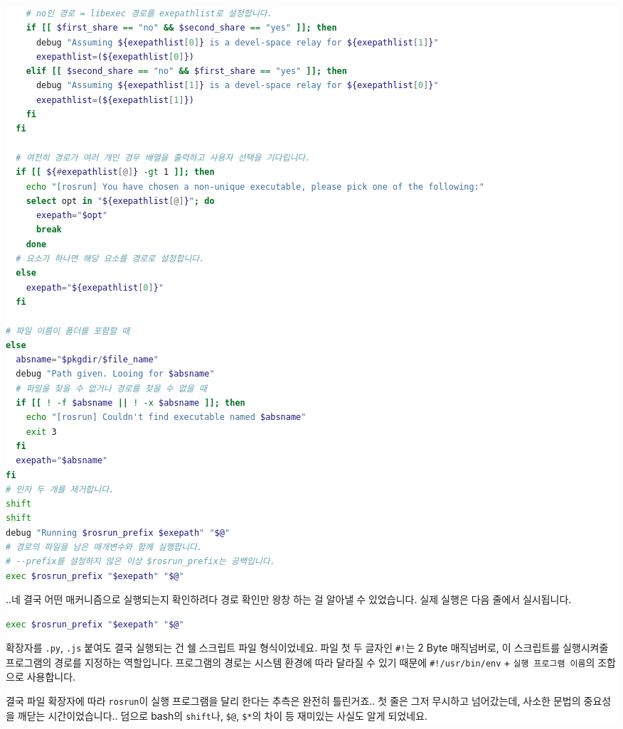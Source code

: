 ```sh
    # no인 경로 = libexec 경로를 exepathlist로 설정합니다.
    if [[ $first_share == "no" && $second_share == "yes" ]]; then
      debug "Assuming ${exepathlist[0]} is a devel-space relay for ${exepathlist[1]}"
      exepathlist=(${exepathlist[0]})
    elif [[ $second_share == "no" && $first_share == "yes" ]]; then
      debug "Assuming ${exepathlist[1]} is a devel-space relay for ${exepathlist[0]}"
      exepathlist=(${exepathlist[1]})
    fi
  fi

  # 여전히 경로가 여러 개인 경우 배열을 출력하고 사용자 선택을 기다립니다.
  if [[ ${#exepathlist[@]} -gt 1 ]]; then
    echo "[rosrun] You have chosen a non-unique executable, please pick one of the following:"
    select opt in "${exepathlist[@]}"; do
      exepath="$opt"
      break
    done
  # 요소가 하나면 해당 요소를 경로로 설정합니다.
  else
    exepath="${exepathlist[0]}"
  fi

# 파일 이름이 폴더를 포함할 때
else
  absname="$pkgdir/$file_name"
  debug "Path given. Looing for $absname"
  # 파일을 찾을 수 없거나 경로를 찾을 수 없을 때
  if [[ ! -f $absname || ! -x $absname ]]; then
    echo "[rosrun] Couldn't find executable named $absname"
    exit 3
  fi
  exepath="$absname"
fi
# 인자 두 개를 제거합니다.
shift
shift
debug "Running $rosrun_prefix $exepath" "$@"
# 경로의 파일을 남은 매개변수와 함께 실행합니다.
# --prefix를 설정하지 않은 이상 $rosrun_prefix는 공백입니다.
exec $rosrun_prefix "$exepath" "$@"
```
..네 결국 어떤 매커니즘으로 실행되는지 확인하려다 경로 확인만 왕창 하는 걸 알아낼 수 있었습니다. 실제 실행은 다음 줄에서 실시됩니다.
```sh
exec $rosrun_prefix "$exepath" "$@"
```
확장자를 `.py`, `.js` 붙여도 결국 실행되는 건 쉘 스크립트 파일 형식이었네요. 파일 첫 두 글자인 `#!`는 2 Byte 매직넘버로, 이 스크립트를 실행시켜줄 프로그램의 경로를 지정하는 역할입니다. 프로그램의 경로는 시스템 환경에 따라 달라질 수 있기 때문에 `#!/usr/bin/env` + `실행 프로그램 이름`의 조합으로 사용합니다.

결국 파일 확장자에 따라 `rosrun`이 실행 프로그램을 달리 한다는 추측은 완전히 틀린거죠.. 첫 줄은 그저 무시하고 넘어갔는데, 사소한 문법의 중요성을 깨닫는 시간이었습니다.. 덤으로 bash의 `shift`나, `$@`, `$*`의 차이 등 재미있는 사실도 알게 되었네요.